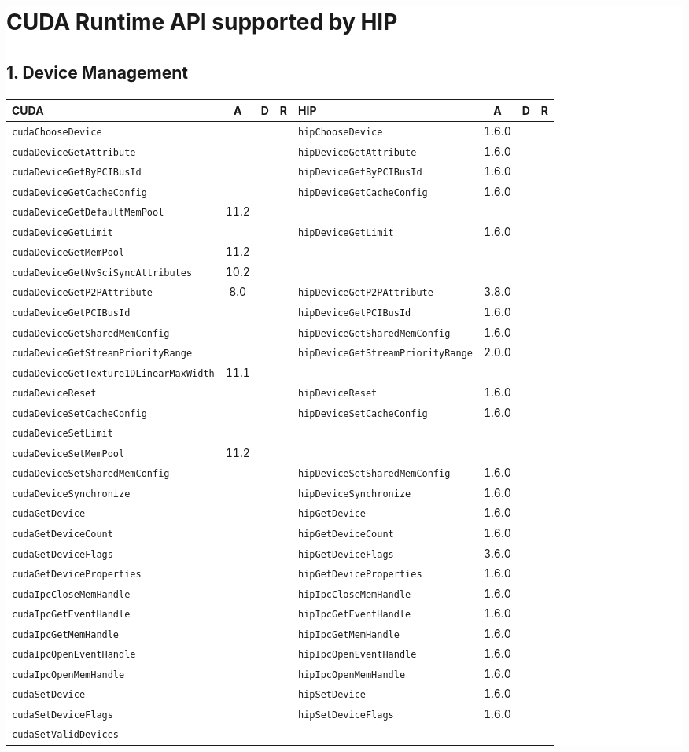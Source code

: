 # CUDA Runtime API supported by HIP

## **1. Device Management**

| **CUDA** | **A** | **D** | **R** | **HIP** | **A** | **D** | **R** |
|:--|:-:|:-:|:-:|:--|:-:|:-:|:-:|
|`cudaChooseDevice`|  |  |  | `hipChooseDevice` | 1.6.0 |  |  | 
|`cudaDeviceGetAttribute`|  |  |  | `hipDeviceGetAttribute` | 1.6.0 |  |  | 
|`cudaDeviceGetByPCIBusId`|  |  |  | `hipDeviceGetByPCIBusId` | 1.6.0 |  |  | 
|`cudaDeviceGetCacheConfig`|  |  |  | `hipDeviceGetCacheConfig` | 1.6.0 |  |  | 
|`cudaDeviceGetDefaultMemPool`| 11.2 |  |  |  |  |  |  | 
|`cudaDeviceGetLimit`|  |  |  | `hipDeviceGetLimit` | 1.6.0 |  |  | 
|`cudaDeviceGetMemPool`| 11.2 |  |  |  |  |  |  | 
|`cudaDeviceGetNvSciSyncAttributes`| 10.2 |  |  |  |  |  |  | 
|`cudaDeviceGetP2PAttribute`| 8.0 |  |  | `hipDeviceGetP2PAttribute` | 3.8.0 |  |  | 
|`cudaDeviceGetPCIBusId`|  |  |  | `hipDeviceGetPCIBusId` | 1.6.0 |  |  | 
|`cudaDeviceGetSharedMemConfig`|  |  |  | `hipDeviceGetSharedMemConfig` | 1.6.0 |  |  | 
|`cudaDeviceGetStreamPriorityRange`|  |  |  | `hipDeviceGetStreamPriorityRange` | 2.0.0 |  |  | 
|`cudaDeviceGetTexture1DLinearMaxWidth`| 11.1 |  |  |  |  |  |  | 
|`cudaDeviceReset`|  |  |  | `hipDeviceReset` | 1.6.0 |  |  | 
|`cudaDeviceSetCacheConfig`|  |  |  | `hipDeviceSetCacheConfig` | 1.6.0 |  |  | 
|`cudaDeviceSetLimit`|  |  |  |  |  |  |  | 
|`cudaDeviceSetMemPool`| 11.2 |  |  |  |  |  |  | 
|`cudaDeviceSetSharedMemConfig`|  |  |  | `hipDeviceSetSharedMemConfig` | 1.6.0 |  |  | 
|`cudaDeviceSynchronize`|  |  |  | `hipDeviceSynchronize` | 1.6.0 |  |  | 
|`cudaGetDevice`|  |  |  | `hipGetDevice` | 1.6.0 |  |  | 
|`cudaGetDeviceCount`|  |  |  | `hipGetDeviceCount` | 1.6.0 |  |  | 
|`cudaGetDeviceFlags`|  |  |  | `hipGetDeviceFlags` | 3.6.0 |  |  | 
|`cudaGetDeviceProperties`|  |  |  | `hipGetDeviceProperties` | 1.6.0 |  |  | 
|`cudaIpcCloseMemHandle`|  |  |  | `hipIpcCloseMemHandle` | 1.6.0 |  |  | 
|`cudaIpcGetEventHandle`|  |  |  | `hipIpcGetEventHandle` | 1.6.0 |  |  | 
|`cudaIpcGetMemHandle`|  |  |  | `hipIpcGetMemHandle` | 1.6.0 |  |  | 
|`cudaIpcOpenEventHandle`|  |  |  | `hipIpcOpenEventHandle` | 1.6.0 |  |  | 
|`cudaIpcOpenMemHandle`|  |  |  | `hipIpcOpenMemHandle` | 1.6.0 |  |  | 
|`cudaSetDevice`|  |  |  | `hipSetDevice` | 1.6.0 |  |  | 
|`cudaSetDeviceFlags`|  |  |  | `hipSetDeviceFlags` | 1.6.0 |  |  | 
|`cudaSetValidDevices`|  |  |  |  |  |  |  | 
